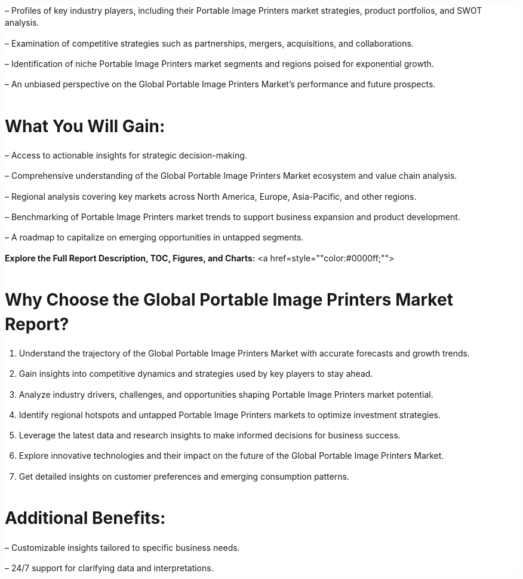 – Profiles of key industry players, including their Portable Image Printers market strategies, product portfolios, and SWOT analysis.

– Examination of competitive strategies such as partnerships, mergers, acquisitions, and collaborations.

– Identification of niche Portable Image Printers market segments and regions poised for exponential growth.

– An unbiased perspective on the Global Portable Image Printers Market’s performance and future prospects.

# <strong>What You Will Gain:</strong>

– Access to actionable insights for strategic decision-making.

– Comprehensive understanding of the Global Portable Image Printers Market ecosystem and value chain analysis.

– Regional analysis covering key markets across North America, Europe, Asia-Pacific, and other regions.

– Benchmarking of Portable Image Printers market trends to support business expansion and product development.

– A roadmap to capitalize on emerging opportunities in untapped segments.

<strong>Explore the Full Report Description, TOC, Figures, and Charts:</strong>
<a href=style=""color:#0000ff;""></a>

# <strong>Why Choose the Global Portable Image Printers Market Report?</strong>

1. Understand the trajectory of the Global Portable Image Printers Market with accurate forecasts and growth trends.

2. Gain insights into competitive dynamics and strategies used by key players to stay ahead.

3. Analyze industry drivers, challenges, and opportunities shaping Portable Image Printers market potential.

4. Identify regional hotspots and untapped Portable Image Printers markets to optimize investment strategies.

5. Leverage the latest data and research insights to make informed decisions for business success.

6. Explore innovative technologies and their impact on the future of the Global Portable Image Printers Market.

7. Get detailed insights on customer preferences and emerging consumption patterns.

# <strong>Additional Benefits:</strong>

– Customizable insights tailored to specific business needs.

– 24/7 support for clarifying data and interpretations.
